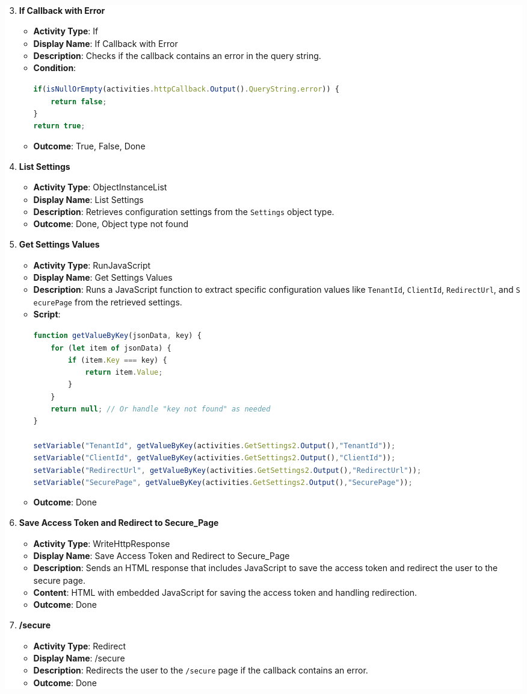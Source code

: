 3. **If Callback with Error**
   - **Activity Type**: If
   - **Display Name**: If Callback with Error
   - **Description**: Checks if the callback contains an error in the query string.
   - **Condition**:
     ```javascript
     if(isNullOrEmpty(activities.httpCallback.Output().QueryString.error)) {
         return false;
     }
     return true;
     ```
   - **Outcome**: True, False, Done

4. **List Settings**
   - **Activity Type**: ObjectInstanceList
   - **Display Name**: List Settings
   - **Description**: Retrieves configuration settings from the `Settings` object type.
   - **Outcome**: Done, Object type not found

5. **Get Settings Values**
   - **Activity Type**: RunJavaScript
   - **Display Name**: Get Settings Values
   - **Description**: Runs a JavaScript function to extract specific configuration values like `TenantId`, `ClientId`, `RedirectUrl`, and `SecurePage` from the retrieved settings.
   - **Script**:
     ```javascript
     function getValueByKey(jsonData, key) {
         for (let item of jsonData) {
             if (item.Key === key) {
                 return item.Value;
             }
         }
         return null; // Or handle "key not found" as needed
     }

     setVariable("TenantId", getValueByKey(activities.GetSettings2.Output(),"TenantId"));
     setVariable("ClientId", getValueByKey(activities.GetSettings2.Output(),"ClientId"));
     setVariable("RedirectUrl", getValueByKey(activities.GetSettings2.Output(),"RedirectUrl"));
     setVariable("SecurePage", getValueByKey(activities.GetSettings2.Output(),"SecurePage"));
     ```
   - **Outcome**: Done

6. **Save Access Token and Redirect to Secure_Page**
   - **Activity Type**: WriteHttpResponse
   - **Display Name**: Save Access Token and Redirect to Secure_Page
   - **Description**: Sends an HTML response that includes JavaScript to save the access token and redirect the user to the secure page.
   - **Content**: HTML with embedded JavaScript for saving the access token and handling redirection.
   - **Outcome**: Done

7. **/secure**
   - **Activity Type**: Redirect
   - **Display Name**: /secure
   - **Description**: Redirects the user to the `/secure` page if the callback contains an error.
   - **Outcome**: Done
